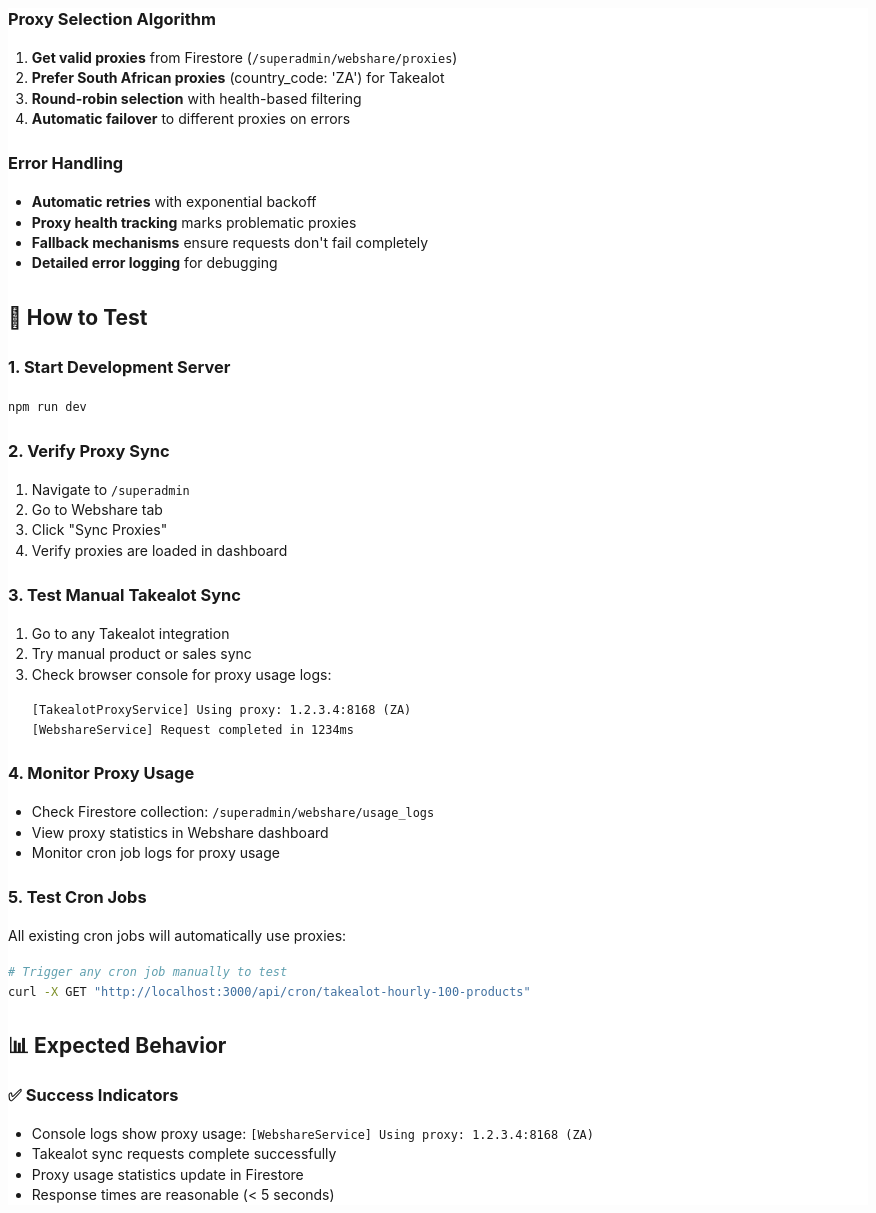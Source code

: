 ### Proxy Selection Algorithm
1. **Get valid proxies** from Firestore (`/superadmin/webshare/proxies`)
2. **Prefer South African proxies** (country_code: 'ZA') for Takealot
3. **Round-robin selection** with health-based filtering
4. **Automatic failover** to different proxies on errors

### Error Handling
- **Automatic retries** with exponential backoff
- **Proxy health tracking** marks problematic proxies
- **Fallback mechanisms** ensure requests don't fail completely
- **Detailed error logging** for debugging

## 🧪 How to Test

### 1. **Start Development Server**
```bash
npm run dev
```

### 2. **Verify Proxy Sync**
1. Navigate to `/superadmin`
2. Go to Webshare tab
3. Click "Sync Proxies" 
4. Verify proxies are loaded in dashboard

### 3. **Test Manual Takealot Sync**
1. Go to any Takealot integration
2. Try manual product or sales sync
3. Check browser console for proxy usage logs:
   ```
   [TakealotProxyService] Using proxy: 1.2.3.4:8168 (ZA)
   [WebshareService] Request completed in 1234ms
   ```

### 4. **Monitor Proxy Usage**
- Check Firestore collection: `/superadmin/webshare/usage_logs`
- View proxy statistics in Webshare dashboard
- Monitor cron job logs for proxy usage

### 5. **Test Cron Jobs**
All existing cron jobs will automatically use proxies:
```bash
# Trigger any cron job manually to test
curl -X GET "http://localhost:3000/api/cron/takealot-hourly-100-products"
```

## 📊 Expected Behavior

### ✅ **Success Indicators**
- Console logs show proxy usage: `[WebshareService] Using proxy: 1.2.3.4:8168 (ZA)`
- Takealot sync requests complete successfully
- Proxy usage statistics update in Firestore
- Response times are reasonable (< 5 seconds)

